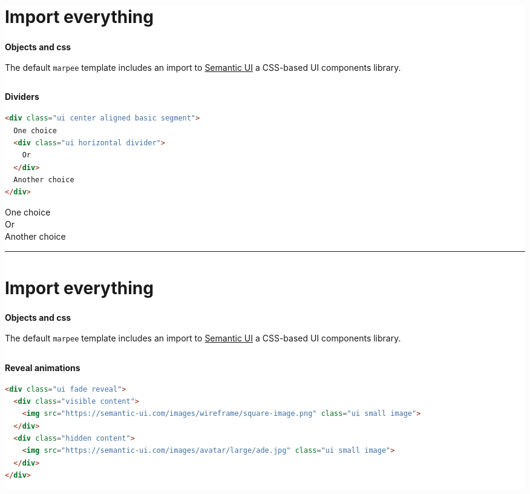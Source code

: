 # Import everything
**Objects and css**

The default `marpee` template includes an import to [Semantic UI](https://semantic-ui.com) a CSS-based UI components library.


<div class="ui two column doubling stackable grid container bottom">
<div class="column">

**Dividers**

```html
<div class="ui center aligned basic segment">
  One choice
  <div class="ui horizontal divider">
    Or
  </div>
  Another choice
</div>
```


</div>
<div class="column">
<div class="ui center aligned basic segment">
  One choice
  <div class="ui horizontal divider">
    Or
  </div>
  Another choice
</div>
</div>
</div>

---
# Import everything
**Objects and css**

The default `marpee` template includes an import to [Semantic UI](https://semantic-ui.com) a CSS-based UI components library.


<div class="ui two column doubling stackable grid container bottom">
<div class="column w70">

**Reveal animations**

```html
<div class="ui fade reveal">
  <div class="visible content">
    <img src="https://semantic-ui.com/images/wireframe/square-image.png" class="ui small image">
  </div>
  <div class="hidden content">
    <img src="https://semantic-ui.com/images/avatar/large/ade.jpg" class="ui small image">
  </div>
</div>
```

